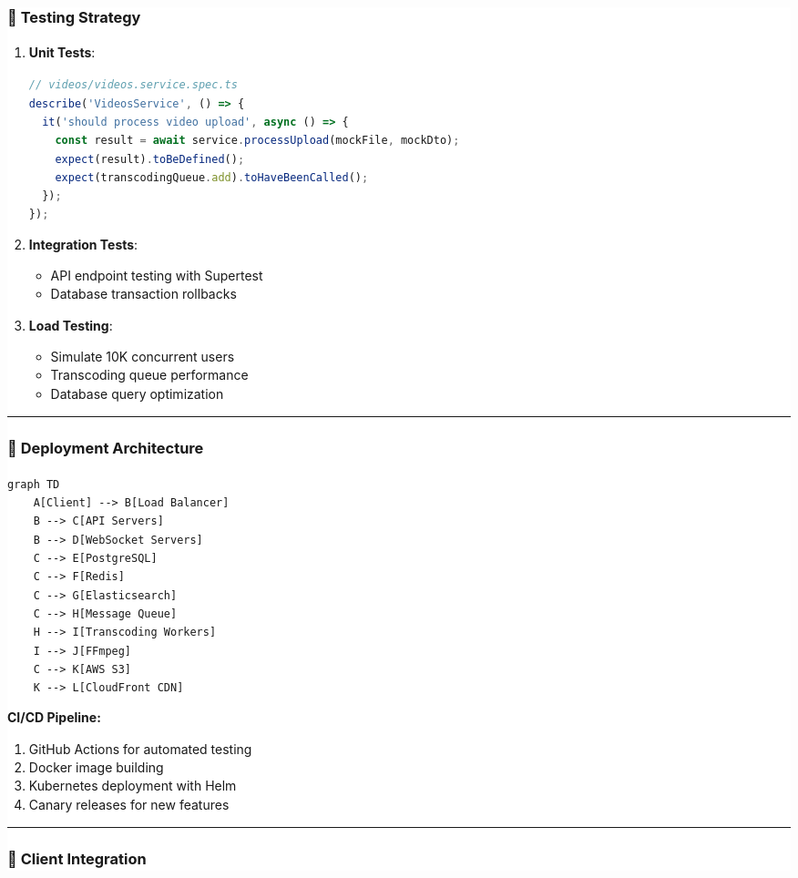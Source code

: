 
### 🧪 **Testing Strategy**

1. **Unit Tests**:

   ```typescript
   // videos/videos.service.spec.ts
   describe('VideosService', () => {
     it('should process video upload', async () => {
       const result = await service.processUpload(mockFile, mockDto);
       expect(result).toBeDefined();
       expect(transcodingQueue.add).toHaveBeenCalled();
     });
   });
   ```

2. **Integration Tests**:
   - API endpoint testing with Supertest
   - Database transaction rollbacks

3. **Load Testing**:
   - Simulate 10K concurrent users
   - Transcoding queue performance
   - Database query optimization

---

### 🚀 **Deployment Architecture**

```mermaid
graph TD
    A[Client] --> B[Load Balancer]
    B --> C[API Servers]
    B --> D[WebSocket Servers]
    C --> E[PostgreSQL]
    C --> F[Redis]
    C --> G[Elasticsearch]
    C --> H[Message Queue]
    H --> I[Transcoding Workers]
    I --> J[FFmpeg]
    C --> K[AWS S3]
    K --> L[CloudFront CDN]
```

**CI/CD Pipeline:**

1. GitHub Actions for automated testing
2. Docker image building
3. Kubernetes deployment with Helm
4. Canary releases for new features

---

### 📱 **Client Integration**
